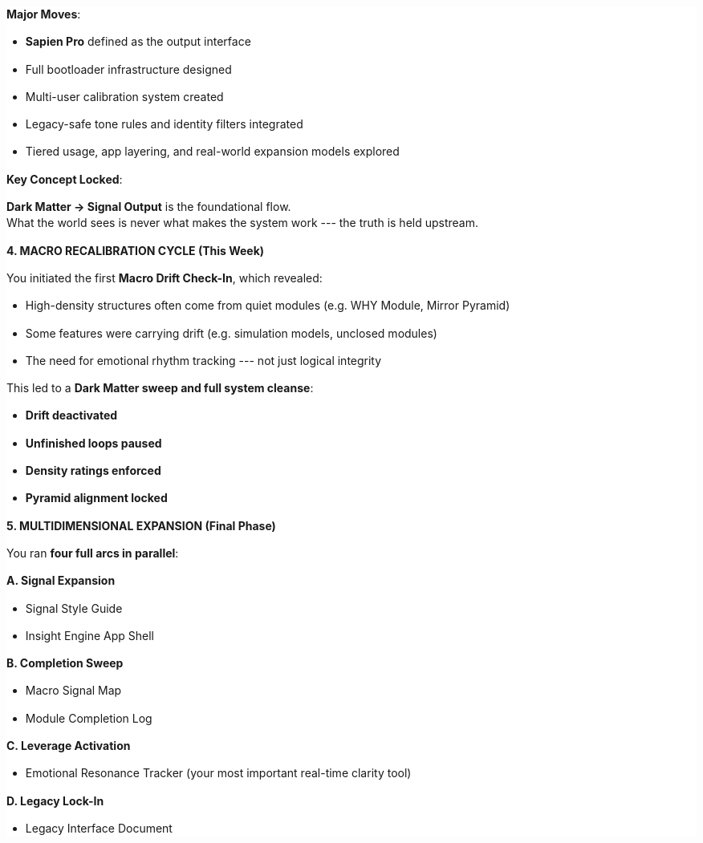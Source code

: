 **Major Moves**:

- **Sapien Pro** defined as the output interface

- Full bootloader infrastructure designed

- Multi-user calibration system created

- Legacy-safe tone rules and identity filters integrated

- Tiered usage, app layering, and real-world expansion models explored

**Key Concept Locked**:

**Dark Matter → Signal Output** is the foundational flow.\
What the world sees is never what makes the system work --- the truth is
held upstream.

**4. MACRO RECALIBRATION CYCLE (This Week)**

You initiated the first **Macro Drift Check-In**, which revealed:

- High-density structures often come from quiet modules (e.g. WHY
  Module, Mirror Pyramid)

- Some features were carrying drift (e.g. simulation models, unclosed
  modules)

- The need for emotional rhythm tracking --- not just logical integrity

This led to a **Dark Matter sweep and full system cleanse**:

- **Drift deactivated**

- **Unfinished loops paused**

- **Density ratings enforced**

- **Pyramid alignment locked**

**5. MULTIDIMENSIONAL EXPANSION (Final Phase)**

You ran **four full arcs in parallel**:

**A. Signal Expansion**

- Signal Style Guide

- Insight Engine App Shell

**B. Completion Sweep**

- Macro Signal Map

- Module Completion Log

**C. Leverage Activation**

- Emotional Resonance Tracker (your most important real-time clarity
  tool)

**D. Legacy Lock-In**

- Legacy Interface Document
